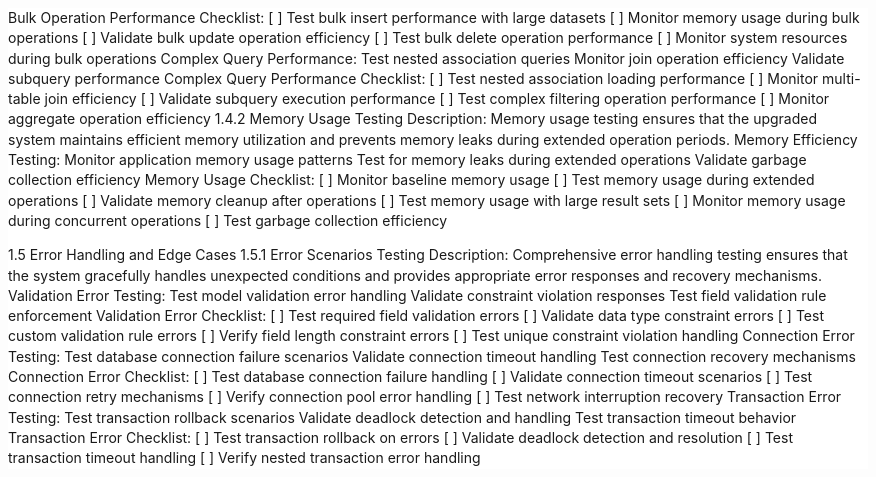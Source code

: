 Bulk Operation Performance Checklist:
[ ] Test bulk insert performance with large datasets
[ ] Monitor memory usage during bulk operations
[ ] Validate bulk update operation efficiency
[ ] Test bulk delete operation performance
[ ] Monitor system resources during bulk operations
Complex Query Performance:
Test nested association queries
Monitor join operation efficiency
Validate subquery performance
Complex Query Performance Checklist:
[ ] Test nested association loading performance
[ ] Monitor multi-table join efficiency
[ ] Validate subquery execution performance
[ ] Test complex filtering operation performance
[ ] Monitor aggregate operation efficiency
1.4.2 Memory Usage Testing
Description: Memory usage testing ensures that the upgraded system maintains efficient memory utilization and prevents memory leaks during extended operation periods.
Memory Efficiency Testing:
Monitor application memory usage patterns
Test for memory leaks during extended operations
Validate garbage collection efficiency
Memory Usage Checklist:
[ ] Monitor baseline memory usage
[ ] Test memory usage during extended operations
[ ] Validate memory cleanup after operations
[ ] Test memory usage with large result sets
[ ] Monitor memory usage during concurrent operations
[ ] Test garbage collection efficiency

1.5 Error Handling and Edge Cases
1.5.1 Error Scenarios Testing
Description: Comprehensive error handling testing ensures that the system gracefully handles unexpected conditions and provides appropriate error responses and recovery mechanisms.
Validation Error Testing:
Test model validation error handling
Validate constraint violation responses
Test field validation rule enforcement
Validation Error Checklist:
[ ] Test required field validation errors
[ ] Validate data type constraint errors
[ ] Test custom validation rule errors
[ ] Verify field length constraint errors
[ ] Test unique constraint violation handling
Connection Error Testing:
Test database connection failure scenarios
Validate connection timeout handling
Test connection recovery mechanisms
Connection Error Checklist:
[ ] Test database connection failure handling
[ ] Validate connection timeout scenarios
[ ] Test connection retry mechanisms
[ ] Verify connection pool error handling
[ ] Test network interruption recovery
Transaction Error Testing:
Test transaction rollback scenarios
Validate deadlock detection and handling
Test transaction timeout behavior
Transaction Error Checklist:
[ ] Test transaction rollback on errors
[ ] Validate deadlock detection and resolution
[ ] Test transaction timeout handling
[ ] Verify nested transaction error handling